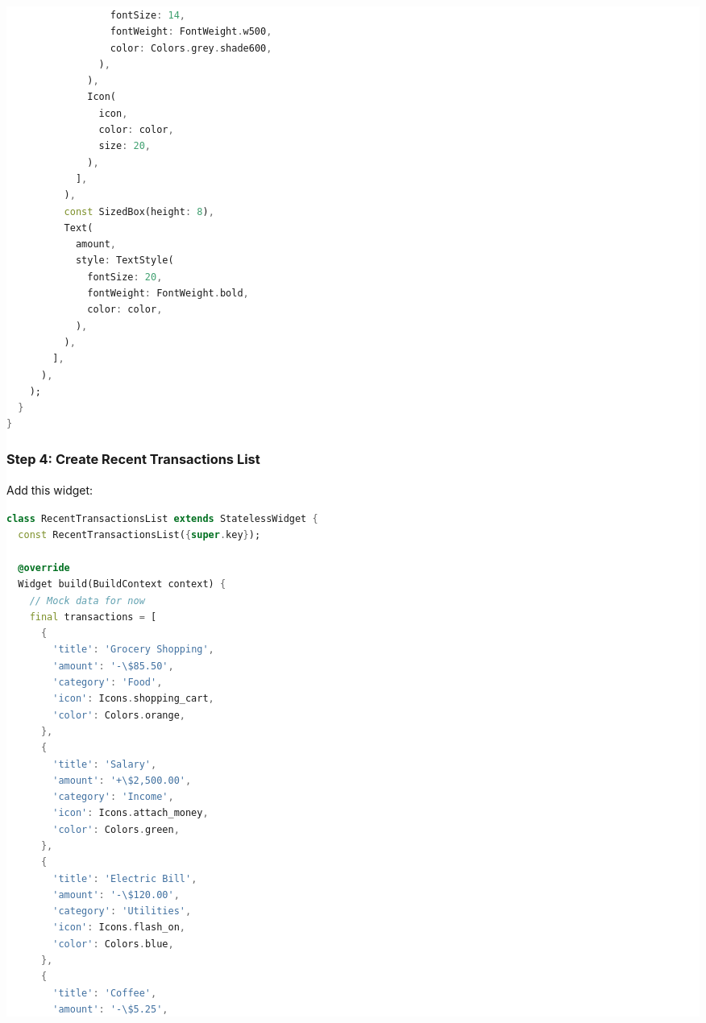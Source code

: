 ```dart
                  fontSize: 14,
                  fontWeight: FontWeight.w500,
                  color: Colors.grey.shade600,
                ),
              ),
              Icon(
                icon,
                color: color,
                size: 20,
              ),
            ],
          ),
          const SizedBox(height: 8),
          Text(
            amount,
            style: TextStyle(
              fontSize: 20,
              fontWeight: FontWeight.bold,
              color: color,
            ),
          ),
        ],
      ),
    );
  }
}
```

### Step 4: Create Recent Transactions List

Add this widget:

```dart
class RecentTransactionsList extends StatelessWidget {
  const RecentTransactionsList({super.key});

  @override
  Widget build(BuildContext context) {
    // Mock data for now
    final transactions = [
      {
        'title': 'Grocery Shopping',
        'amount': '-\$85.50',
        'category': 'Food',
        'icon': Icons.shopping_cart,
        'color': Colors.orange,
      },
      {
        'title': 'Salary',
        'amount': '+\$2,500.00',
        'category': 'Income',
        'icon': Icons.attach_money,
        'color': Colors.green,
      },
      {
        'title': 'Electric Bill',
        'amount': '-\$120.00',
        'category': 'Utilities',
        'icon': Icons.flash_on,
        'color': Colors.blue,
      },
      {
        'title': 'Coffee',
        'amount': '-\$5.25',
```
